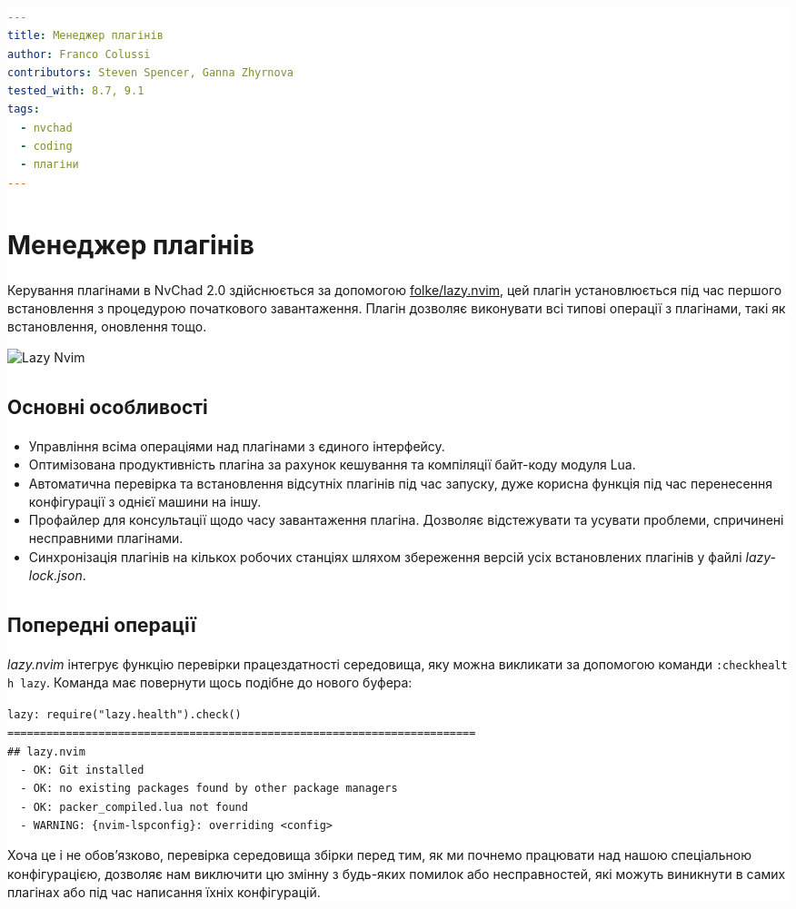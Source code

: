```yaml
---
title: Менеджер плагінів
author: Franco Colussi
contributors: Steven Spencer, Ganna Zhyrnova
tested_with: 8.7, 9.1
tags:
  - nvchad
  - coding
  - плагіни
---
```


# Менеджер плагінів

Керування плагінами в NvChad 2.0 здійснюється за допомогою [folke/lazy.nvim](https://github.com/folke/lazy.nvim), цей плагін установлюється під час першого встановлення з процедурою початкового завантаження. Плагін дозволяє виконувати всі типові операції з плагінами, такі як встановлення, оновлення тощо.

![Lazy Nvim](../images/lazy_nvim.png)

## Основні особливості

- Управління всіма операціями над плагінами з єдиного інтерфейсу.
- Оптимізована продуктивність плагіна за рахунок кешування та компіляції байт-коду модуля Lua.
- Автоматична перевірка та встановлення відсутніх плагінів під час запуску, дуже корисна функція під час перенесення конфігурації з однієї машини на іншу.
- Профайлер для консультації щодо часу завантаження плагіна. Дозволяє відстежувати та усувати проблеми, спричинені несправними плагінами.
- Синхронізація плагінів на кількох робочих станціях шляхом збереження версій усіх встановлених плагінів у файлі _lazy-lock.json_.

## Попередні операції

_lazy.nvim_ інтегрує функцію перевірки працездатності середовища, яку можна викликати за допомогою команди `:checkhealth lazy`. Команда має повернути щось подібне до нового буфера:

```text
lazy: require("lazy.health").check()
========================================================================
## lazy.nvim
  - OK: Git installed
  - OK: no existing packages found by other package managers
  - OK: packer_compiled.lua not found
  - WARNING: {nvim-lspconfig}: overriding <config>
```

Хоча це і не обов’язково, перевірка середовища збірки перед тим, як ми почнемо працювати над нашою спеціальною конфігурацією, дозволяє нам виключити цю змінну з будь-яких помилок або несправностей, які можуть виникнути в самих плагінах або під час написання їхніх конфігурацій.
